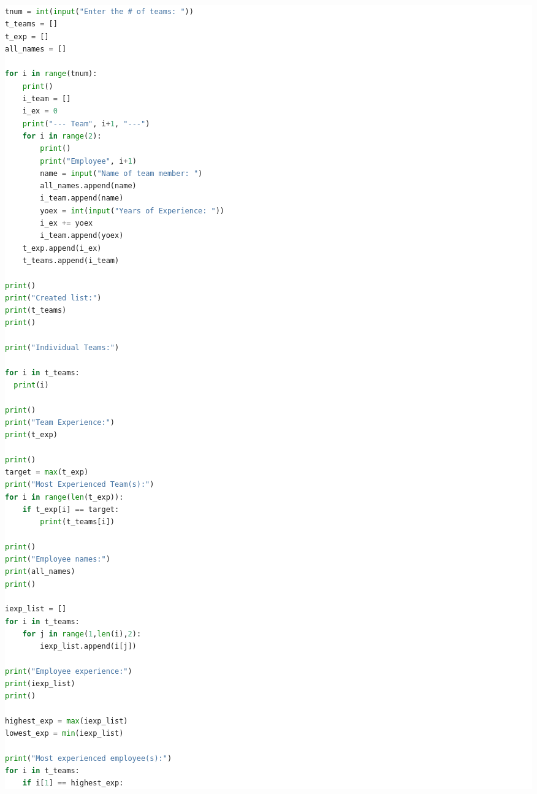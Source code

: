 ```python
tnum = int(input("Enter the # of teams: "))
t_teams = []
t_exp = []
all_names = []

for i in range(tnum):
    print()
    i_team = []
    i_ex = 0
    print("--- Team", i+1, "---")
    for i in range(2):
        print()
        print("Employee", i+1)
        name = input("Name of team member: ")
        all_names.append(name)
        i_team.append(name)
        yoex = int(input("Years of Experience: "))
        i_ex += yoex
        i_team.append(yoex)
    t_exp.append(i_ex)
    t_teams.append(i_team)

print()
print("Created list:")
print(t_teams)
print()

print("Individual Teams:")

for i in t_teams:
  print(i)

print()
print("Team Experience:")
print(t_exp)

print()
target = max(t_exp)
print("Most Experienced Team(s):")
for i in range(len(t_exp)):
    if t_exp[i] == target:
        print(t_teams[i])

print()
print("Employee names:")
print(all_names)
print()

iexp_list = []
for i in t_teams:
    for j in range(1,len(i),2):
        iexp_list.append(i[j])

print("Employee experience:")
print(iexp_list)
print()

highest_exp = max(iexp_list)
lowest_exp = min(iexp_list)

print("Most experienced employee(s):")
for i in t_teams:
    if i[1] == highest_exp:
```